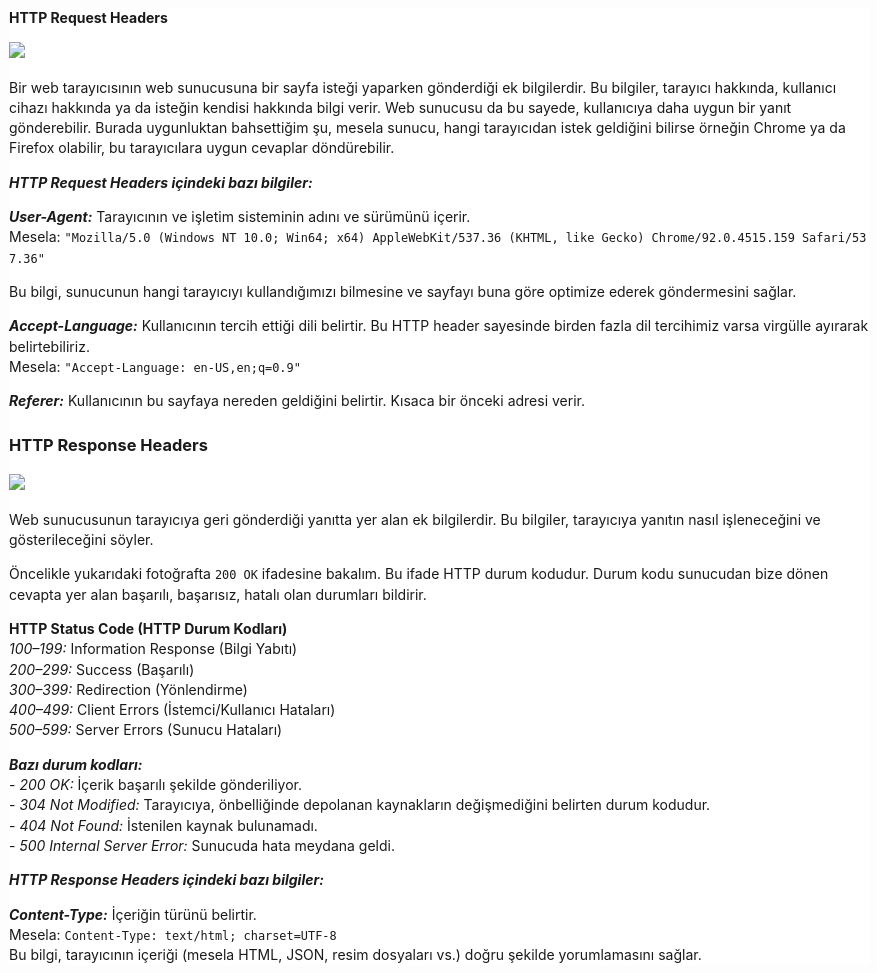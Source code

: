 **HTTP Request Headers**

![](https://cdn-images-1.medium.com/max/800/1*CiszMKcw_hny8Y46EJt0WA.png)

Bir web tarayıcısının web sunucusuna bir sayfa isteği yaparken gönderdiği ek bilgilerdir. Bu bilgiler, tarayıcı hakkında, kullanıcı cihazı hakkında ya da isteğin kendisi hakkında bilgi verir. Web sunucusu da bu sayede, kullanıcıya daha uygun bir yanıt gönderebilir. Burada uygunluktan bahsettiğim şu, mesela sunucu, hangi tarayıcıdan istek geldiğini bilirse örneğin Chrome ya da Firefox olabilir, bu tarayıcılara uygun cevaplar döndürebilir.

**_HTTP Request Headers içindeki bazı bilgiler:_**

**_User-Agent:_** Tarayıcının ve işletim sisteminin adını ve sürümünü içerir.  
Mesela: `"Mozilla/5.0 (Windows NT 10.0; Win64; x64) AppleWebKit/537.36 (KHTML, like Gecko) Chrome/92.0.4515.159 Safari/537.36"`

Bu bilgi, sunucunun hangi tarayıcıyı kullandığımızı bilmesine ve sayfayı buna göre optimize ederek göndermesini sağlar.

**_Accept-Language:_** Kullanıcının tercih ettiği dili belirtir. Bu HTTP header sayesinde birden fazla dil tercihimiz varsa virgülle ayırarak belirtebiliriz.  
Mesela: `"Accept-Language: en-US,en;q=0.9"`

**_Referer:_** Kullanıcının bu sayfaya nereden geldiğini belirtir. Kısaca bir önceki adresi verir.

### HTTP Response Headers

![](https://cdn-images-1.medium.com/max/800/1*_qCjasMnLdfgQlNhFRUxcw.png)

Web sunucusunun tarayıcıya geri gönderdiği yanıtta yer alan ek bilgilerdir. Bu bilgiler, tarayıcıya yanıtın nasıl işleneceğini ve gösterileceğini söyler.

Öncelikle yukarıdaki fotoğrafta `200 OK` ifadesine bakalım. Bu ifade HTTP durum kodudur. Durum kodu sunucudan bize dönen cevapta yer alan başarılı, başarısız, hatalı olan durumları bildirir.

**HTTP Status Code (HTTP Durum Kodları)**  
*_100–199:_* Information Response (Bilgi Yabıtı)  
*_200–299:_* Success (Başarılı)  
_300–399:_ Redirection (Yönlendirme)  
*_400–499:_* Client Errors (İstemci/Kullanıcı Hataları)  
*_500–599:_* Server Errors (Sunucu Hataları)

**_Bazı durum kodları:_**  
\- *_200 OK:_* İçerik başarılı şekilde gönderiliyor.  
\- *_304 Not Modified:_* Tarayıcıya, önbelliğinde depolanan kaynakların değişmediğini belirten durum kodudur.  
\- *_404 Not Found:_* İstenilen kaynak bulunamadı.  
\- *_500 Internal Server Error:_* Sunucuda hata meydana geldi.

**_HTTP Response Headers içindeki bazı bilgiler:_**

**_Content-Type:_** İçeriğin türünü belirtir.  
Mesela: `Content-Type: text/html; charset=UTF-8`  
Bu bilgi, tarayıcının içeriği (mesela HTML, JSON, resim dosyaları vs.) doğru şekilde yorumlamasını sağlar.
